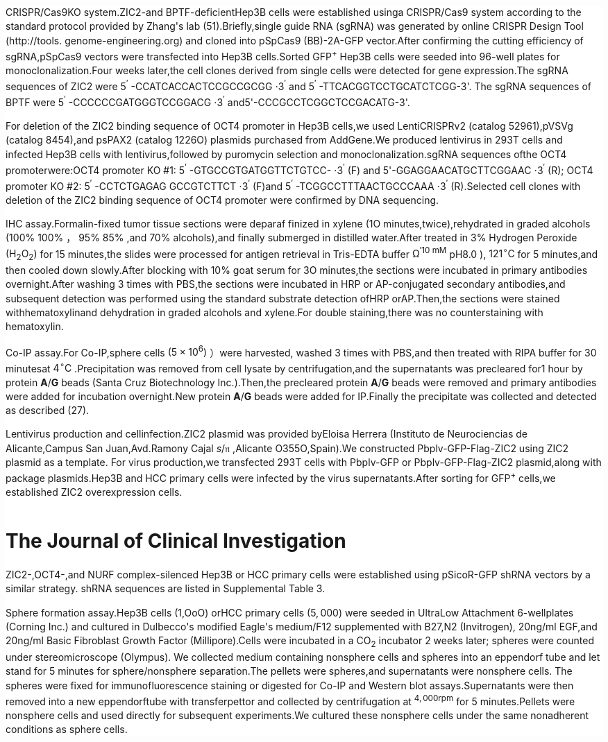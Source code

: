 CRISPR/Cas9KO system.ZIC2-and BPTF-deficientHep3B cells were established usinga CRISPR/Cas9 system according to the standard protocol provided by Zhang's lab (51).Briefly,single guide RNA (sgRNA) was generated by online CRISPR Design Tool (http://tools. genome-engineering.org) and cloned into pSpCas9 (BB)-2A-GFP vector.After confirming the cutting efficiency of sgRNA,pSpCas9 vectors were transfected into Hep3B cells.Sorted ${ \mathrm { G F P ^ { + } } }$ Hep3B cells were seeded into 96-well plates for monoclonalization.Four weeks later,the cell clones derived from single cells were detected for gene expression.The sgRNA sequences of ZIC2 were $5 ^ { \prime }$ -CCATCACCACTCCGCCGCGG ${ \cdot } 3 ^ { \prime }$ and $5 ^ { \prime }$ -TTCACGGTCCTGCATCTCGG-3'. The sgRNA sequences of BPTF were $5 ^ { \prime }$ -CCCCCCGATGGGTCCGGACG ${ \cdot } 3 ^ { \prime }$ and5'-CCCGCCTCGGCTCCGACATG-3'.

For deletion of the ZIC2 binding sequence of OCT4 promoter in Hep3B cells,we used LentiCRISPRv2 (catalog 52961),pVSVg (catalog 8454),and psPAX2 (catalog 1226O) plasmids purchased from AddGene.We produced lentivirus in 293T cells and infected Hep3B cells with lentivirus,followed by puromycin selection and monoclonalization.sgRNA sequences ofthe OCT4 promoterwere:OCT4 promoter KO #1: $5 ^ { \prime }$ -GTGCCGTGATGGTTCTGTCC- ${ \cdot } 3 ^ { \prime }$ (F) and 5'-GGAGGAACATGCTTCGGAAC ${ \cdot } 3 ^ { \prime }$ (R); OCT4 promoter KO #2: $5 ^ { \prime }$ -CCTCTGAGAG GCCGTCTTCT ${ \cdot } 3 ^ { \prime }$ (F)and $5 ^ { \prime }$ -TCGGCCTTTAACTGCCCAAA ${ \cdot } 3 ^ { \prime }$ (R).Selected cell clones with deletion of the ZIC2 binding sequence of OCT4 promoter were confirmed by DNA sequencing.

IHC assay.Formalin-fixed tumor tissue sections were deparaf finized in xylene (1O minutes,twice),rehydrated in graded alcohols $( 1 0 0 \%$ $100 \%$ ， $9 5 \%$ $8 5 \%$ ,and $70 \%$ alcohols),and finally submerged in distilled water.After treated in $3 \%$ Hydrogen Peroxide $\mathrm { ( H } _ { 2 } \mathrm { O } _ { 2 } )$ for 15 minutes,the slides were processed for antigen retrieval in Tris-EDTA buffer $\mathrm { \Omega } ^ { \mathrm { ' 1 0 ~ m M } }$ $\mathrm { p H } 8 . 0$ ), $1 2 1 ^ { \circ } \mathrm { C }$ for 5 minutes,and then cooled down slowly.After blocking with $10 \%$ goat serum for 3O minutes,the sections were incubated in primary antibodies overnight.After washing 3 times with PBS,the sections were incubated in HRP or AP-conjugated secondary antibodies,and subsequent detection was performed using the standard substrate detection ofHRP orAP.Then,the sections were stained withhematoxylinand dehydration in graded alcohols and xylene.For double staining,there was no counterstaining with hematoxylin.

Co-IP assay.For Co-IP,sphere cells $( 5 \times 1 0 ^ { 6 } )$ ）were harvested, washed 3 times with PBS,and then treated with RIPA buffer for 30 minutesat $4 ^ { \circ } \mathrm { C }$ .Precipitation was removed from cell lysate by centrifugation,and the supernatants was precleared for1 hour by protein $\mathbf { A } / \mathbf { G }$ beads (Santa Cruz Biotechnology Inc.).Then,the precleared protein $\mathbf { A } / \mathbf { G }$ beads were removed and primary antibodies were added for incubation overnight.New protein $\mathbf { A } / \mathbf { G }$ beads were added for IP.Finally the precipitate was collected and detected as described (27).

Lentivirus production and cellinfection.ZIC2 plasmid was provided byEloisa Herrera (Instituto de Neurociencias de Alicante,Campus San Juan,Avd.Ramony Cajal $s / { \mathfrak { n } }$ ,Alicante O355O,Spain).We constructed Pbplv-GFP-Flag-ZIC2 using ZIC2 plasmid as a template. For virus production,we transfected 293T cells with Pbplv-GFP or Pbplv-GFP-Flag-ZIC2 plasmid,along with package plasmids.Hep3B and HCC primary cells were infected by the virus supernatants.After sorting for ${ \mathrm { G F P ^ { + } } }$ cells,we established ZIC2 overexpression cells.

# The Journal of Clinical Investigation

ZIC2-,OCT4-,and NURF complex-silenced Hep3B or HCC primary cells were established using pSicoR-GFP shRNA vectors by a similar strategy. shRNA sequences are listed in Supplemental Table 3.

Sphere formation assay.Hep3B cells (1,OoO) orHCC primary cells $( 5 , 0 0 0 )$ were seeded in UltraLow Attachment 6-wellplates (Corning Inc.) and cultured in Dulbecco's modified Eagle's medium/F12 supplemented with B27,N2 (Invitrogen), $2 0 \mathrm { n g / m l }$ EGF,and $2 0 \mathrm { n g / m l }$ Basic Fibroblast Growth Factor (Millipore).Cells were incubated in a $\mathrm { C O } _ { 2 }$ incubator 2 weeks later; spheres were counted under stereomicroscope (Olympus). We collected medium containing nonsphere cells and spheres into an eppendorf tube and let stand for 5 minutes for sphere/nonsphere separation.The pellets were spheres,and supernatants were nonsphere cells. The spheres were fixed for immunofluorescence staining or digested for Co-IP and Western blot assays.Supernatants were then removed into a new eppendorftube with transferpettor and collected by centrifugation at $^ { 4 , 0 0 0 \mathrm { r p m } }$ for 5 minutes.Pellets were nonsphere cells and used directly for subsequent experiments.We cultured these nonsphere cells under the same nonadherent conditions as sphere cells.
